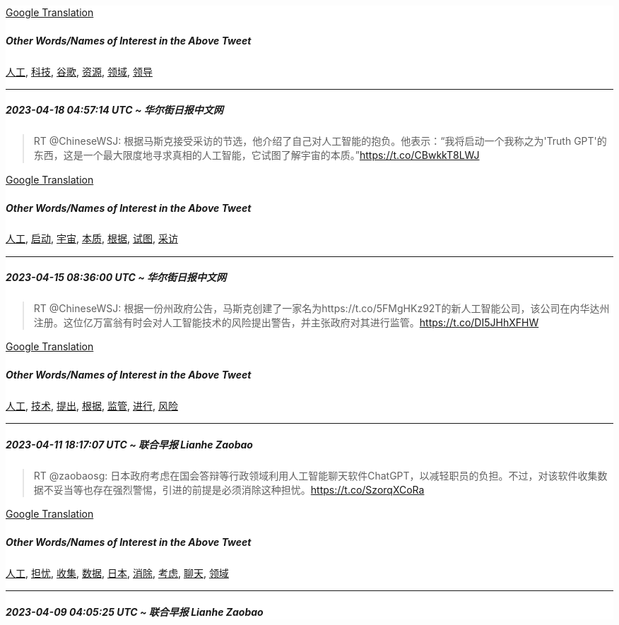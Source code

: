 [Google Translation](https://translate.google.com/?hi=en&tab=TT&sl=zh-CN&tl=en&op=translate&text=RT+%40ChineseWSJ%3A+%E8%B0%B7%E6%AD%8C%E5%B0%86%E5%85%B6%E4%B8%A4%E4%B8%AA%E4%B8%BB%E8%A6%81%E7%9A%84%E4%BA%BA%E5%B7%A5%E6%99%BA%E8%83%BD%E7%A0%94%E7%A9%B6%E9%83%A8%E9%97%A8Google+Brain%E5%92%8CDeepMind%E5%90%88%E5%B9%B6%E4%B8%BAGoogle+DeepMind%EF%BC%8C%E4%BB%A5%E9%9B%86%E4%B8%AD%E8%B5%84%E6%BA%90%EF%BC%8C%E5%8A%A0%E9%80%9F%E8%BF%9B%E5%B1%95%E3%80%82%E5%9C%A8%E7%A7%91%E6%8A%80%E5%85%AC%E5%8F%B8%E4%BA%89%E5%A4%BAAI%E9%A2%86%E5%9F%9F%E7%9A%84%E9%A2%86%E5%AF%BC%E5%9C%B0%E4%BD%8D%E4%B9%8B%E9%99%85%EF%BC%8C%E8%BF%99%E6%98%AF%E4%B8%80%E6%AC%A1%E9%87%8D%E5%A4%A7%E7%9A%84%E9%87%8D%E7%BB%84%E3%80%82https%3A%2F%2Ft.co%2FkDCjjihAOY)
##### Other Words/Names of Interest in the Above Tweet
[人工](人工.md), [科技](科技.md), [谷歌](谷歌.md), [资源](资源.md), [领域](领域.md), [领导](领导.md)
___
##### 2023-04-18 04:57:14 UTC ~ 华尔街日报中文网
> RT @ChineseWSJ: 根据马斯克接受采访的节选，他介绍了自己对人工智能的抱负。他表示：“我将启动一个我称之为'Truth GPT'的东西，这是一个最大限度地寻求真相的人工智能，它试图了解宇宙的本质。”https://t.co/CBwkkT8LWJ

[Google Translation](https://translate.google.com/?hi=en&tab=TT&sl=zh-CN&tl=en&op=translate&text=RT+%40ChineseWSJ%3A+%E6%A0%B9%E6%8D%AE%E9%A9%AC%E6%96%AF%E5%85%8B%E6%8E%A5%E5%8F%97%E9%87%87%E8%AE%BF%E7%9A%84%E8%8A%82%E9%80%89%EF%BC%8C%E4%BB%96%E4%BB%8B%E7%BB%8D%E4%BA%86%E8%87%AA%E5%B7%B1%E5%AF%B9%E4%BA%BA%E5%B7%A5%E6%99%BA%E8%83%BD%E7%9A%84%E6%8A%B1%E8%B4%9F%E3%80%82%E4%BB%96%E8%A1%A8%E7%A4%BA%EF%BC%9A%E2%80%9C%E6%88%91%E5%B0%86%E5%90%AF%E5%8A%A8%E4%B8%80%E4%B8%AA%E6%88%91%E7%A7%B0%E4%B9%8B%E4%B8%BA%27Truth+GPT%27%E7%9A%84%E4%B8%9C%E8%A5%BF%EF%BC%8C%E8%BF%99%E6%98%AF%E4%B8%80%E4%B8%AA%E6%9C%80%E5%A4%A7%E9%99%90%E5%BA%A6%E5%9C%B0%E5%AF%BB%E6%B1%82%E7%9C%9F%E7%9B%B8%E7%9A%84%E4%BA%BA%E5%B7%A5%E6%99%BA%E8%83%BD%EF%BC%8C%E5%AE%83%E8%AF%95%E5%9B%BE%E4%BA%86%E8%A7%A3%E5%AE%87%E5%AE%99%E7%9A%84%E6%9C%AC%E8%B4%A8%E3%80%82%E2%80%9Dhttps%3A%2F%2Ft.co%2FCBwkkT8LWJ)
##### Other Words/Names of Interest in the Above Tweet
[人工](人工.md), [启动](启动.md), [宇宙](宇宙.md), [本质](本质.md), [根据](根据.md), [试图](试图.md), [采访](采访.md)
___
##### 2023-04-15 08:36:00 UTC ~ 华尔街日报中文网
> RT @ChineseWSJ: 根据一份州政府公告，马斯克创建了一家名为https://t.co/5FMgHKz92T的新人工智能公司，该公司在内华达州注册。这位亿万富翁有时会对人工智能技术的风险提出警告，并主张政府对其进行监管。https://t.co/DI5JHhXFHW

[Google Translation](https://translate.google.com/?hi=en&tab=TT&sl=zh-CN&tl=en&op=translate&text=RT+%40ChineseWSJ%3A+%E6%A0%B9%E6%8D%AE%E4%B8%80%E4%BB%BD%E5%B7%9E%E6%94%BF%E5%BA%9C%E5%85%AC%E5%91%8A%EF%BC%8C%E9%A9%AC%E6%96%AF%E5%85%8B%E5%88%9B%E5%BB%BA%E4%BA%86%E4%B8%80%E5%AE%B6%E5%90%8D%E4%B8%BAhttps%3A%2F%2Ft.co%2F5FMgHKz92T%E7%9A%84%E6%96%B0%E4%BA%BA%E5%B7%A5%E6%99%BA%E8%83%BD%E5%85%AC%E5%8F%B8%EF%BC%8C%E8%AF%A5%E5%85%AC%E5%8F%B8%E5%9C%A8%E5%86%85%E5%8D%8E%E8%BE%BE%E5%B7%9E%E6%B3%A8%E5%86%8C%E3%80%82%E8%BF%99%E4%BD%8D%E4%BA%BF%E4%B8%87%E5%AF%8C%E7%BF%81%E6%9C%89%E6%97%B6%E4%BC%9A%E5%AF%B9%E4%BA%BA%E5%B7%A5%E6%99%BA%E8%83%BD%E6%8A%80%E6%9C%AF%E7%9A%84%E9%A3%8E%E9%99%A9%E6%8F%90%E5%87%BA%E8%AD%A6%E5%91%8A%EF%BC%8C%E5%B9%B6%E4%B8%BB%E5%BC%A0%E6%94%BF%E5%BA%9C%E5%AF%B9%E5%85%B6%E8%BF%9B%E8%A1%8C%E7%9B%91%E7%AE%A1%E3%80%82https%3A%2F%2Ft.co%2FDI5JHhXFHW)
##### Other Words/Names of Interest in the Above Tweet
[人工](人工.md), [技术](技术.md), [提出](提出.md), [根据](根据.md), [监管](监管.md), [进行](进行.md), [风险](风险.md)
___
##### 2023-04-11 18:17:07 UTC ~ 联合早报 Lianhe Zaobao
> RT @zaobaosg: 日本政府考虑在国会答辩等行政领域利用人工智能聊天软件ChatGPT，以减轻职员的负担。不过，对该软件收集数据不妥当等也存在强烈警惕，引进的前提是必须消除这种担忧。https://t.co/SzorqXCoRa

[Google Translation](https://translate.google.com/?hi=en&tab=TT&sl=zh-CN&tl=en&op=translate&text=RT+%40zaobaosg%3A+%E6%97%A5%E6%9C%AC%E6%94%BF%E5%BA%9C%E8%80%83%E8%99%91%E5%9C%A8%E5%9B%BD%E4%BC%9A%E7%AD%94%E8%BE%A9%E7%AD%89%E8%A1%8C%E6%94%BF%E9%A2%86%E5%9F%9F%E5%88%A9%E7%94%A8%E4%BA%BA%E5%B7%A5%E6%99%BA%E8%83%BD%E8%81%8A%E5%A4%A9%E8%BD%AF%E4%BB%B6ChatGPT%EF%BC%8C%E4%BB%A5%E5%87%8F%E8%BD%BB%E8%81%8C%E5%91%98%E7%9A%84%E8%B4%9F%E6%8B%85%E3%80%82%E4%B8%8D%E8%BF%87%EF%BC%8C%E5%AF%B9%E8%AF%A5%E8%BD%AF%E4%BB%B6%E6%94%B6%E9%9B%86%E6%95%B0%E6%8D%AE%E4%B8%8D%E5%A6%A5%E5%BD%93%E7%AD%89%E4%B9%9F%E5%AD%98%E5%9C%A8%E5%BC%BA%E7%83%88%E8%AD%A6%E6%83%95%EF%BC%8C%E5%BC%95%E8%BF%9B%E7%9A%84%E5%89%8D%E6%8F%90%E6%98%AF%E5%BF%85%E9%A1%BB%E6%B6%88%E9%99%A4%E8%BF%99%E7%A7%8D%E6%8B%85%E5%BF%A7%E3%80%82https%3A%2F%2Ft.co%2FSzorqXCoRa)
##### Other Words/Names of Interest in the Above Tweet
[人工](人工.md), [担忧](担忧.md), [收集](收集.md), [数据](数据.md), [日本](日本.md), [消除](消除.md), [考虑](考虑.md), [聊天](聊天.md), [领域](领域.md)
___
##### 2023-04-09 04:05:25 UTC ~ 联合早报 Lianhe Zaobao